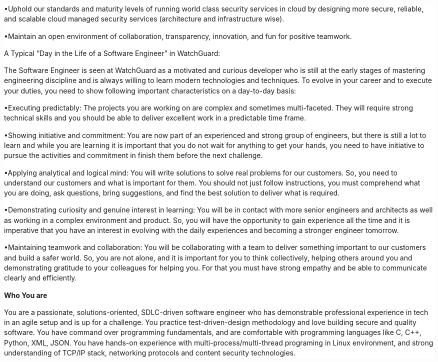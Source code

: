   

•Uphold our standards and maturity levels of running world class security services in cloud by designing more secure, reliable, and scalable cloud managed security services (architecture and infrastructure wise).

  

•Maintain an open environment of collaboration, transparency, innovation, and fun for positive teamwork.

  

A Typical “Day in the Life of a Software Engineer” in WatchGuard:

  

The Software Engineer is seen at WatchGuard as a motivated and curious developer who is still at the early stages of mastering engineering discipline and is always willing to learn modern technologies and techniques. To evolve in your career and to execute your duties, you need to show following important characteristics on a day-to-day basis:

  

•Executing predictably: The projects you are working on are complex and sometimes multi-faceted. They will require strong technical skills and you should be able to deliver excellent work in a predictable time frame.

  

•Showing initiative and commitment: You are now part of an experienced and strong group of engineers, but there is still a lot to learn and while you are learning it is important that you do not wait for anything to get your hands, you need to have initiative to pursue the activities and commitment in finish them before the next challenge.

  

•Applying analytical and logical mind: You will write solutions to solve real problems for our customers. So, you need to understand our customers and what is important for them. You should not just follow instructions, you must comprehend what you are doing, ask questions, bring suggestions, and find the best solution to deliver what is required.

  

•Demonstrating curiosity and genuine interest in learning: You will be in contact with more senior engineers and architects as well as working in a complex environment and product. So, you will have the opportunity to gain experience all the time and it is imperative that you have an interest in evolving with the daily experiences and becoming a stronger engineer tomorrow.

  

•Maintaining teamwork and collaboration: You will be collaborating with a team to deliver something important to our customers and build a safer world. So, you are not alone, and it is important for you to think collectively, helping others around you and demonstrating gratitude to your colleagues for helping you. For that you must have strong empathy and be able to communicate clearly and efficiently.

  

 **Who You are**

  

You are a passionate, solutions-oriented, SDLC-driven software engineer who has demonstrable professional experience in tech in an agile setup and is up for a challenge. You practice test-driven-design methodology and love building secure and quality software. You have command over programming fundamentals, and are comfortable with programming languages like C, C++, Python, XML, JSON. You have hands-on experience with multi-process/multi-thread programing in Linux environment, and strong understanding of TCP/IP stack, networking protocols and content security technologies.
